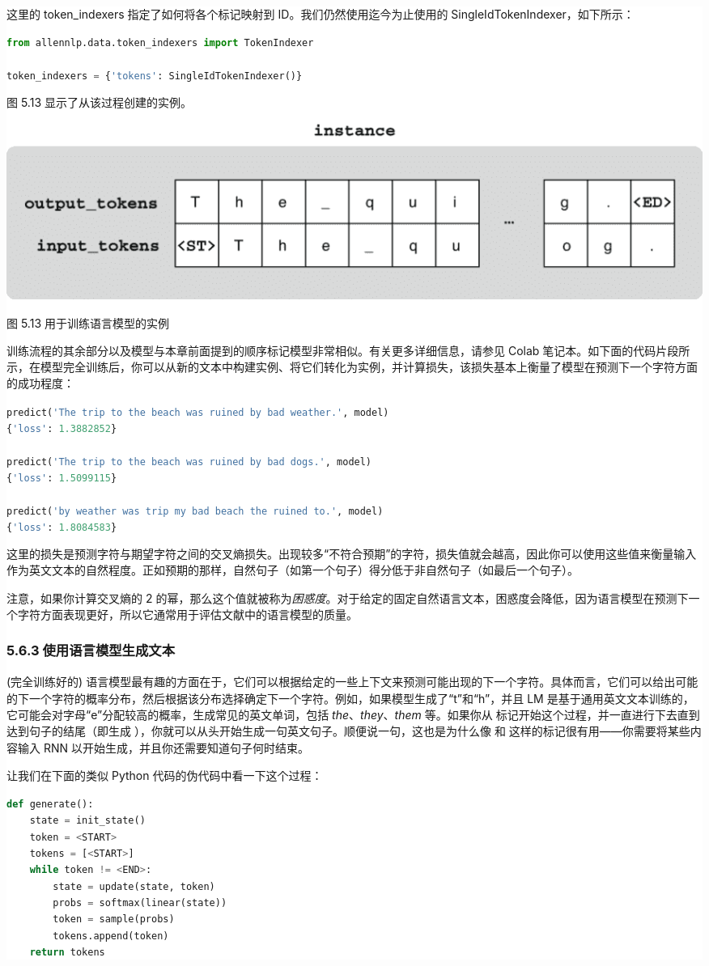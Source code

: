 这里的 token_indexers 指定了如何将各个标记映射到 ID。我们仍然使用迄今为止使用的 SingleIdTokenIndexer，如下所示：

```py
from allennlp.data.token_indexers import TokenIndexer 

token_indexers = {'tokens': SingleIdTokenIndexer()}
```

图 5.13 显示了从该过程创建的实例。

![CH05_F13_Hagiwara](img/CH05_F13_Hagiwara.png)

图 5.13 用于训练语言模型的实例

训练流程的其余部分以及模型与本章前面提到的顺序标记模型非常相似。有关更多详细信息，请参见 Colab 笔记本。如下面的代码片段所示，在模型完全训练后，你可以从新的文本中构建实例、将它们转化为实例，并计算损失，该损失基本上衡量了模型在预测下一个字符方面的成功程度：

```py
predict('The trip to the beach was ruined by bad weather.', model)
{'loss': 1.3882852}

predict('The trip to the beach was ruined by bad dogs.', model)
{'loss': 1.5099115}

predict('by weather was trip my bad beach the ruined to.', model)
{'loss': 1.8084583}
```

这里的损失是预测字符与期望字符之间的交叉熵损失。出现较多“不符合预期”的字符，损失值就会越高，因此你可以使用这些值来衡量输入作为英文文本的自然程度。正如预期的那样，自然句子（如第一个句子）得分低于非自然句子（如最后一个句子）。

注意，如果你计算交叉熵的 2 的幂，那么这个值就被称为*困惑度*。对于给定的固定自然语言文本，困惑度会降低，因为语言模型在预测下一个字符方面表现更好，所以它通常用于评估文献中的语言模型的质量。

### 5.6.3 使用语言模型生成文本

(完全训练好的) 语言模型最有趣的方面在于，它们可以根据给定的一些上下文来预测可能出现的下一个字符。具体而言，它们可以给出可能的下一个字符的概率分布，然后根据该分布选择确定下一个字符。例如，如果模型生成了“t”和“h”，并且 LM 是基于通用英文文本训练的，它可能会对字母“e”分配较高的概率，生成常见的英文单词，包括 *the*、*they*、*them* 等。如果你从 <START> 标记开始这个过程，并一直进行下去直到达到句子的结尾（即生成 <END>），你就可以从头开始生成一句英文句子。顺便说一句，这也是为什么像 <START> 和 <END> 这样的标记很有用——你需要将某些内容输入 RNN 以开始生成，并且你还需要知道句子何时结束。

让我们在下面的类似 Python 代码的伪代码中看一下这个过程：

```py
def generate():
    state = init_state()
    token = <START>
    tokens = [<START>]
    while token != <END>:
        state = update(state, token)
        probs = softmax(linear(state))
        token = sample(probs)
        tokens.append(token)
    return tokens
```
